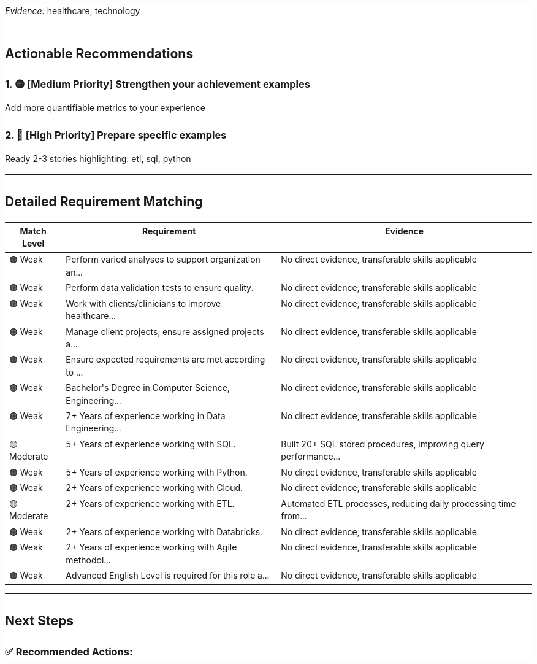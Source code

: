 *Evidence:* healthcare, technology

---

## Actionable Recommendations

### 1. 🟡 [Medium Priority] Strengthen your achievement examples

Add more quantifiable metrics to your experience

### 2. 🔴 [High Priority] Prepare specific examples

Ready 2-3 stories highlighting: etl, sql, python

---

## Detailed Requirement Matching

| Match Level | Requirement | Evidence |
|------------|------------|----------|
| 🟠 Weak | Perform varied analyses to support organization an... | No direct evidence, transferable skills applicable |
| 🟠 Weak | Perform data validation tests to ensure quality. | No direct evidence, transferable skills applicable |
| 🟠 Weak | Work with clients/clinicians to improve healthcare... | No direct evidence, transferable skills applicable |
| 🟠 Weak | Manage client projects; ensure assigned projects a... | No direct evidence, transferable skills applicable |
| 🟠 Weak | Ensure expected requirements are met according to ... | No direct evidence, transferable skills applicable |
| 🟠 Weak | Bachelor's Degree in Computer Science, Engineering... | No direct evidence, transferable skills applicable |
| 🟠 Weak | 7+ Years of experience working in Data Engineering... | No direct evidence, transferable skills applicable |
| 🟡 Moderate | 5+ Years of experience working with SQL. | Built 20+ SQL stored procedures, improving query performance... |
| 🟠 Weak | 5+ Years of experience working with Python. | No direct evidence, transferable skills applicable |
| 🟠 Weak | 2+ Years of experience working with Cloud. | No direct evidence, transferable skills applicable |
| 🟡 Moderate | 2+ Years of experience working with ETL. | Automated ETL processes, reducing daily processing time from... |
| 🟠 Weak | 2+ Years of experience working with Databricks. | No direct evidence, transferable skills applicable |
| 🟠 Weak | 2+ Years of experience working with Agile methodol... | No direct evidence, transferable skills applicable |
| 🟠 Weak | Advanced English Level is required for this role a... | No direct evidence, transferable skills applicable |

---

## Next Steps

### ✅ Recommended Actions:
